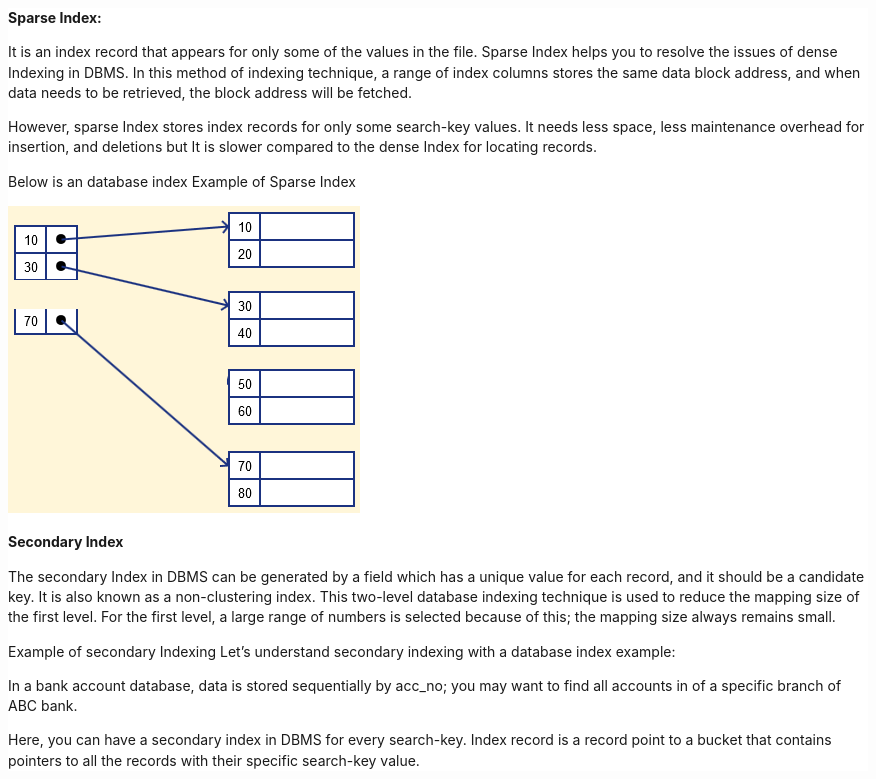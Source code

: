 
**Sparse Index:**

It is an index record that appears for only some of the values in the file. Sparse Index helps you to resolve the issues of dense Indexing in DBMS. In this method of indexing technique, a range of index columns stores the same data block address, and when data needs to be retrieved, the block address will be fetched.

However, sparse Index stores index records for only some search-key values. It needs less space, less maintenance overhead for insertion, and deletions but It is slower compared to the dense Index for locating records.

Below is an database index Example of Sparse Index

![Sparse Index](/images/sparse.png)



**Secondary Index**

The secondary Index in DBMS can be generated by a field which has a unique value for each record, and it should be a candidate key. It is also known as a non-clustering index.
This two-level database indexing technique is used to reduce the mapping size of the first level. For the first level, a large range of numbers is selected because of this; the mapping size always remains small.

Example of secondary Indexing
Let’s understand secondary indexing with a database index example:

In a bank account database, data is stored sequentially by acc_no; you may want to find all accounts in of a specific branch of ABC bank.

Here, you can have a secondary index in DBMS for every search-key. Index record is a record point to a bucket that contains pointers to all the records with their specific search-key value.
